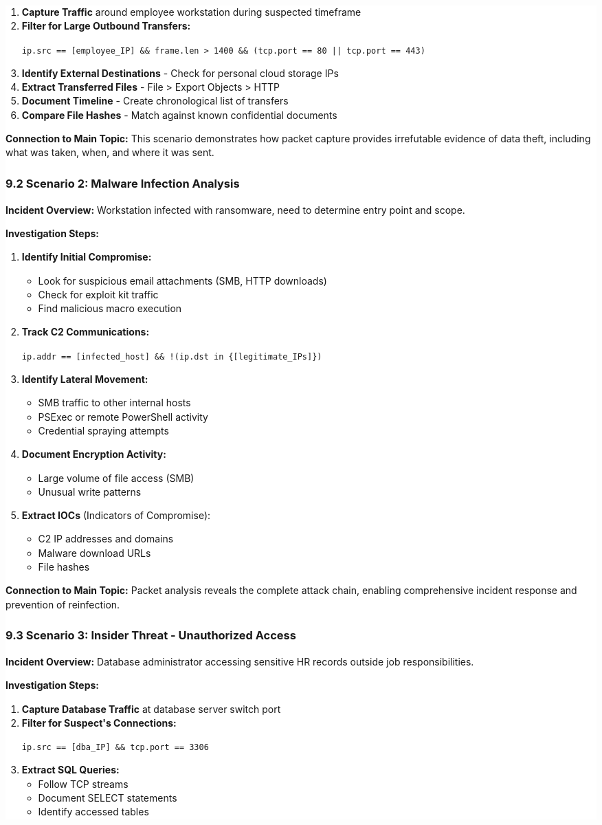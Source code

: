 1. **Capture Traffic** around employee workstation during suspected timeframe
2. **Filter for Large Outbound Transfers:**
   ```
   ip.src == [employee_IP] && frame.len > 1400 && (tcp.port == 80 || tcp.port == 443)
   ```
3. **Identify External Destinations** - Check for personal cloud storage IPs
4. **Extract Transferred Files** - File > Export Objects > HTTP
5. **Document Timeline** - Create chronological list of transfers
6. **Compare File Hashes** - Match against known confidential documents

**Connection to Main Topic:** This scenario demonstrates how packet capture provides irrefutable evidence of data theft, including what was taken, when, and where it was sent.

### 9.2 Scenario 2: Malware Infection Analysis

**Incident Overview:**
Workstation infected with ransomware, need to determine entry point and scope.

**Investigation Steps:**

1. **Identify Initial Compromise:**
   - Look for suspicious email attachments (SMB, HTTP downloads)
   - Check for exploit kit traffic
   - Find malicious macro execution

2. **Track C2 Communications:**
   ```
   ip.addr == [infected_host] && !(ip.dst in {[legitimate_IPs]})
   ```
3. **Identify Lateral Movement:**
   - SMB traffic to other internal hosts
   - PSExec or remote PowerShell activity
   - Credential spraying attempts

4. **Document Encryption Activity:**
   - Large volume of file access (SMB)
   - Unusual write patterns

5. **Extract IOCs** (Indicators of Compromise):
   - C2 IP addresses and domains
   - Malware download URLs
   - File hashes

**Connection to Main Topic:** Packet analysis reveals the complete attack chain, enabling comprehensive incident response and prevention of reinfection.

### 9.3 Scenario 3: Insider Threat - Unauthorized Access

**Incident Overview:**
Database administrator accessing sensitive HR records outside job responsibilities.

**Investigation Steps:**

1. **Capture Database Traffic** at database server switch port
2. **Filter for Suspect's Connections:**
   ```
   ip.src == [dba_IP] && tcp.port == 3306
   ```
3. **Extract SQL Queries:**
   - Follow TCP streams
   - Document SELECT statements
   - Identify accessed tables
